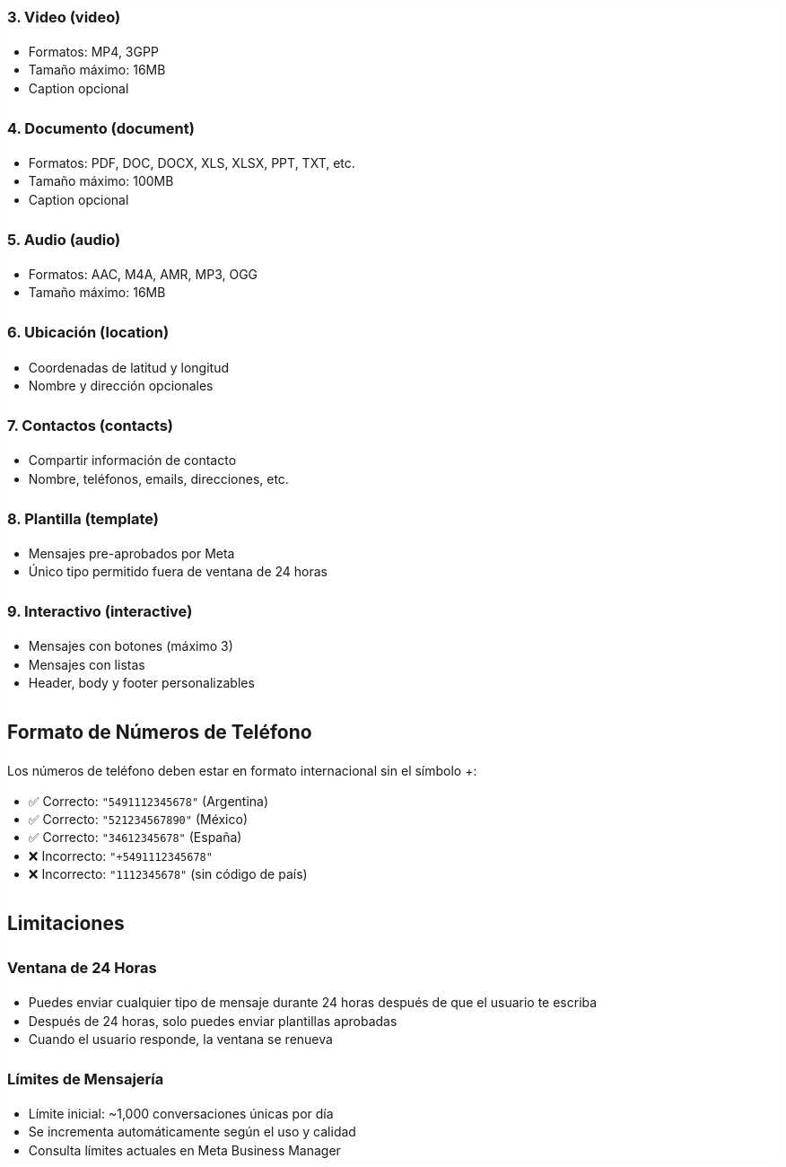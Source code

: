 ### 3. Video (video)
- Formatos: MP4, 3GPP
- Tamaño máximo: 16MB
- Caption opcional

### 4. Documento (document)
- Formatos: PDF, DOC, DOCX, XLS, XLSX, PPT, TXT, etc.
- Tamaño máximo: 100MB
- Caption opcional

### 5. Audio (audio)
- Formatos: AAC, M4A, AMR, MP3, OGG
- Tamaño máximo: 16MB

### 6. Ubicación (location)
- Coordenadas de latitud y longitud
- Nombre y dirección opcionales

### 7. Contactos (contacts)
- Compartir información de contacto
- Nombre, teléfonos, emails, direcciones, etc.

### 8. Plantilla (template)
- Mensajes pre-aprobados por Meta
- Único tipo permitido fuera de ventana de 24 horas

### 9. Interactivo (interactive)
- Mensajes con botones (máximo 3)
- Mensajes con listas
- Header, body y footer personalizables

## Formato de Números de Teléfono

Los números de teléfono deben estar en formato internacional sin el símbolo +:

- ✅ Correcto: `"5491112345678"` (Argentina)
- ✅ Correcto: `"521234567890"` (México)
- ✅ Correcto: `"34612345678"` (España)
- ❌ Incorrecto: `"+5491112345678"`
- ❌ Incorrecto: `"1112345678"` (sin código de país)

## Limitaciones

### Ventana de 24 Horas
- Puedes enviar cualquier tipo de mensaje durante 24 horas después de que el usuario te escriba
- Después de 24 horas, solo puedes enviar plantillas aprobadas
- Cuando el usuario responde, la ventana se renueva

### Límites de Mensajería
- Límite inicial: ~1,000 conversaciones únicas por día
- Se incrementa automáticamente según el uso y calidad
- Consulta límites actuales en Meta Business Manager
